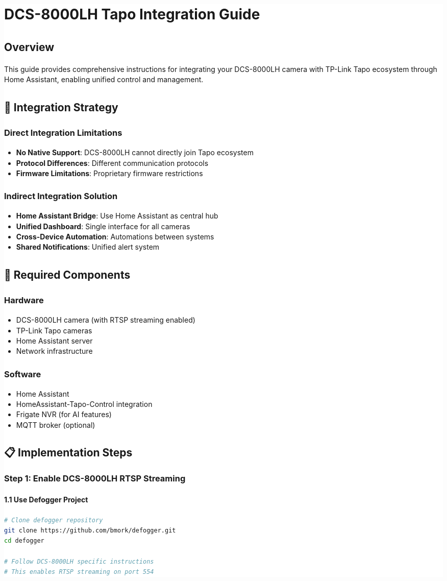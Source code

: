 # DCS-8000LH Tapo Integration Guide

## Overview

This guide provides comprehensive instructions for integrating your DCS-8000LH camera with TP-Link Tapo ecosystem through Home Assistant, enabling unified control and management.

## 🎯 **Integration Strategy**

### **Direct Integration Limitations**
- **No Native Support**: DCS-8000LH cannot directly join Tapo ecosystem
- **Protocol Differences**: Different communication protocols
- **Firmware Limitations**: Proprietary firmware restrictions

### **Indirect Integration Solution**
- **Home Assistant Bridge**: Use Home Assistant as central hub
- **Unified Dashboard**: Single interface for all cameras
- **Cross-Device Automation**: Automations between systems
- **Shared Notifications**: Unified alert system

## 🔧 **Required Components**

### **Hardware**
- DCS-8000LH camera (with RTSP streaming enabled)
- TP-Link Tapo cameras
- Home Assistant server
- Network infrastructure

### **Software**
- Home Assistant
- HomeAssistant-Tapo-Control integration
- Frigate NVR (for AI features)
- MQTT broker (optional)

## 📋 **Implementation Steps**

### **Step 1: Enable DCS-8000LH RTSP Streaming**

#### **1.1 Use Defogger Project**
```bash
# Clone defogger repository
git clone https://github.com/bmork/defogger.git
cd defogger

# Follow DCS-8000LH specific instructions
# This enables RTSP streaming on port 554
```
